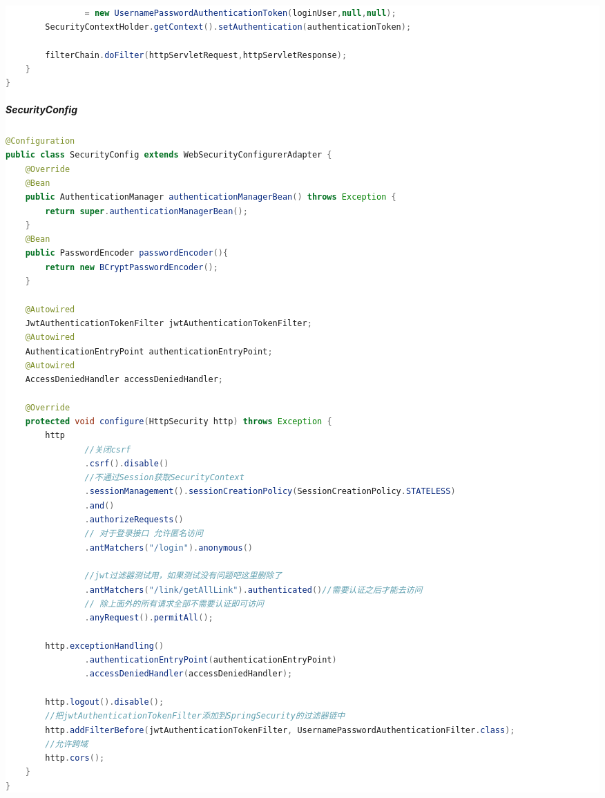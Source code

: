 ```java
                = new UsernamePasswordAuthenticationToken(loginUser,null,null);
        SecurityContextHolder.getContext().setAuthentication(authenticationToken);

        filterChain.doFilter(httpServletRequest,httpServletResponse);
    }
}
```



##### SecurityConfig

```java
@Configuration
public class SecurityConfig extends WebSecurityConfigurerAdapter {
    @Override
    @Bean
    public AuthenticationManager authenticationManagerBean() throws Exception {
        return super.authenticationManagerBean();
    }
    @Bean
    public PasswordEncoder passwordEncoder(){
        return new BCryptPasswordEncoder();
    }

    @Autowired
    JwtAuthenticationTokenFilter jwtAuthenticationTokenFilter;
    @Autowired
    AuthenticationEntryPoint authenticationEntryPoint;
    @Autowired
    AccessDeniedHandler accessDeniedHandler;

    @Override
    protected void configure(HttpSecurity http) throws Exception {
        http
                //关闭csrf
                .csrf().disable()
                //不通过Session获取SecurityContext
                .sessionManagement().sessionCreationPolicy(SessionCreationPolicy.STATELESS)
                .and()
                .authorizeRequests()
                // 对于登录接口 允许匿名访问
                .antMatchers("/login").anonymous()

                //jwt过滤器测试用，如果测试没有问题吧这里删除了
                .antMatchers("/link/getAllLink").authenticated()//需要认证之后才能去访问
                // 除上面外的所有请求全部不需要认证即可访问
                .anyRequest().permitAll();

        http.exceptionHandling()
                .authenticationEntryPoint(authenticationEntryPoint)
                .accessDeniedHandler(accessDeniedHandler);

        http.logout().disable();
        //把jwtAuthenticationTokenFilter添加到SpringSecurity的过滤器链中
        http.addFilterBefore(jwtAuthenticationTokenFilter, UsernamePasswordAuthenticationFilter.class);
        //允许跨域
        http.cors();
    }
}
```
